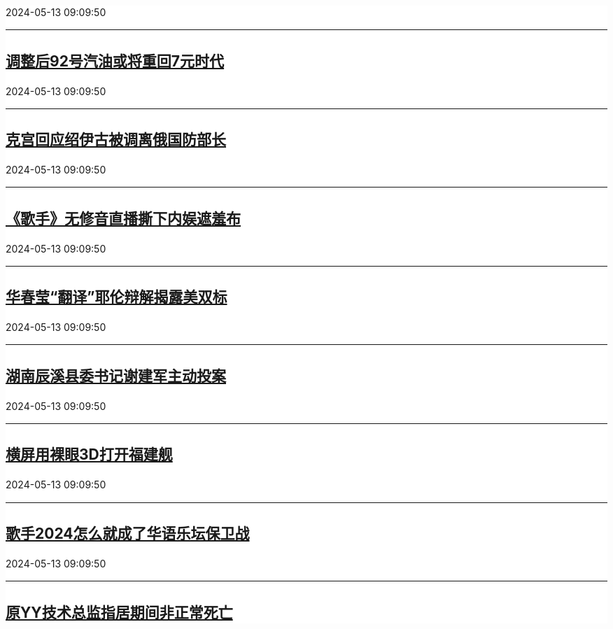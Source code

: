 2024-05-13 09:09:50

---
## [调整后92号汽油或将重回7元时代](https://www.toutiao.com/trending/7367890035535773705)

2024-05-13 09:09:50

---
## [克宫回应绍伊古被调离俄国防部长](https://www.toutiao.com/trending/7368197805225181224)

2024-05-13 09:09:50

---
## [《歌手》无修音直播撕下内娱遮羞布](https://www.toutiao.com/trending/7367733745656266789)

2024-05-13 09:09:50

---
## [华春莹“翻译”耶伦辩解揭露美双标](https://www.toutiao.com/trending/7367659978507141183)

2024-05-13 09:09:50

---
## [湖南辰溪县委书记谢建军主动投案](https://www.toutiao.com/trending/7368377263479328306)

2024-05-13 09:09:50

---
## [横屏用裸眼3D打开福建舰](https://www.toutiao.com/trending/7368309637492015141)

2024-05-13 09:09:50

---
## [歌手2024怎么就成了华语乐坛保卫战](https://www.toutiao.com/trending/7368084505187811363)

2024-05-13 09:09:50

---
## [原YY技术总监指居期间非正常死亡](https://www.toutiao.com/trending/7368078352861560842)
